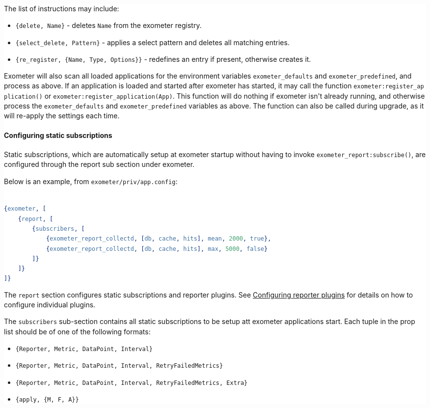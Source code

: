 The list of instructions may include:

* `{delete, Name}` - deletes `Name` from the exometer registry.

* `{select_delete, Pattern}` - applies a select pattern and
deletes all matching entries.

* `{re_register, {Name, Type, Options}}` - redefines an entry if present,
otherwise creates it.

Exometer will also scan all loaded applications for the environment
variables `exometer_defaults` and `exometer_predefined`, and process
as above. If an application is loaded and started after exometer has started,
it may call the function `exometer:register_application()` or
`exometer:register_application(App)`. This function will do nothing if
exometer isn't already running, and otherwise process the `exometer_defaults`
and `exometer_predefined` variables as above. The function can also be
called during upgrade, as it will re-apply the settings each time.


#### <a name="Configuring_static_subscriptions">Configuring static subscriptions</a> ####


Static subscriptions, which are automatically setup at exometer
startup without having to invoke `exometer_report:subscribe()`, are
configured through the report sub section under exometer.

Below is an example, from `exometer/priv/app.config`:

```erlang

{exometer, [
    {report, [
        {subscribers, [
            {exometer_report_collectd, [db, cache, hits], mean, 2000, true},
            {exometer_report_collectd, [db, cache, hits], max, 5000, false}
        ]}
    ]}
]}
```

The `report` section configures static subscriptions and reporter
plugins. See [Configuring reporter plugins](https://github.com/Feuerlabs/exometer/blob/master/doc/README.md#Configuring_reporter_plugins) for details on
how to configure individual plugins.

The `subscribers` sub-section contains all static subscriptions to be
setup att exometer applications start. Each tuple in the prop list
should be of one of the following formats:

* `{Reporter, Metric, DataPoint, Interval}`

* `{Reporter, Metric, DataPoint, Interval, RetryFailedMetrics}`

* `{Reporter, Metric, DataPoint, Interval, RetryFailedMetrics, Extra}`

* `{apply, {M, F, A}}`
